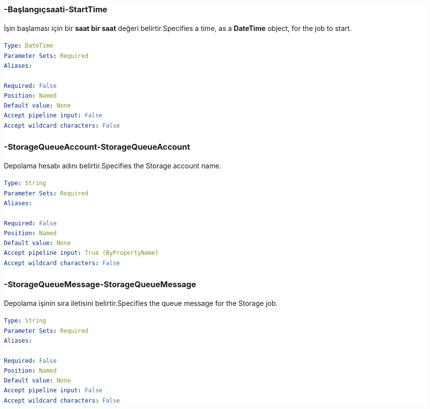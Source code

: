 ### <span data-ttu-id="17b66-180">-Başlangıçsaati</span><span class="sxs-lookup"><span data-stu-id="17b66-180">-StartTime</span></span>
<span data-ttu-id="17b66-181">İşin başlaması için bir **saat bir saat** değeri belirtir.</span><span class="sxs-lookup"><span data-stu-id="17b66-181">Specifies a time, as a **DateTime** object, for the job to start.</span></span>

```yaml
Type: DateTime
Parameter Sets: Required
Aliases: 

Required: False
Position: Named
Default value: None
Accept pipeline input: False
Accept wildcard characters: False
```

### <span data-ttu-id="17b66-182">-StorageQueueAccount</span><span class="sxs-lookup"><span data-stu-id="17b66-182">-StorageQueueAccount</span></span>
<span data-ttu-id="17b66-183">Depolama hesabı adını belirtir.</span><span class="sxs-lookup"><span data-stu-id="17b66-183">Specifies the Storage account name.</span></span>

```yaml
Type: String
Parameter Sets: Required
Aliases: 

Required: False
Position: Named
Default value: None
Accept pipeline input: True (ByPropertyName)
Accept wildcard characters: False
```

### <span data-ttu-id="17b66-184">-StorageQueueMessage</span><span class="sxs-lookup"><span data-stu-id="17b66-184">-StorageQueueMessage</span></span>
<span data-ttu-id="17b66-185">Depolama işinin sıra iletisini belirtir.</span><span class="sxs-lookup"><span data-stu-id="17b66-185">Specifies the queue message for the Storage job.</span></span>

```yaml
Type: String
Parameter Sets: Required
Aliases: 

Required: False
Position: Named
Default value: None
Accept pipeline input: False
Accept wildcard characters: False
```
